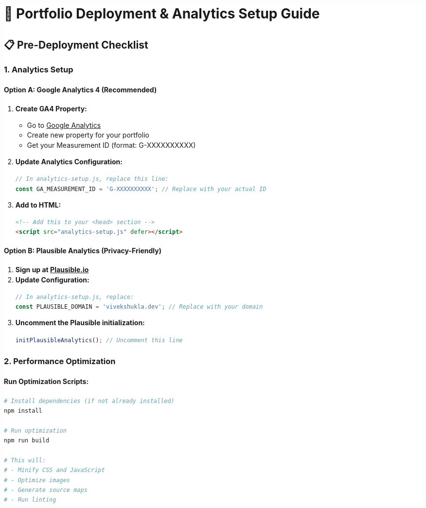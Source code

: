 # 🚀 Portfolio Deployment & Analytics Setup Guide

## 📋 **Pre-Deployment Checklist**

### **1. Analytics Setup**

#### **Option A: Google Analytics 4 (Recommended)**
1. **Create GA4 Property:**
   - Go to [Google Analytics](https://analytics.google.com/)
   - Create new property for your portfolio
   - Get your Measurement ID (format: G-XXXXXXXXXX)

2. **Update Analytics Configuration:**
   ```javascript
   // In analytics-setup.js, replace this line:
   const GA_MEASUREMENT_ID = 'G-XXXXXXXXXX'; // Replace with your actual ID
   ```

3. **Add to HTML:**
   ```html
   <!-- Add this to your <head> section -->
   <script src="analytics-setup.js" defer></script>
   ```

#### **Option B: Plausible Analytics (Privacy-Friendly)**
1. **Sign up at [Plausible.io](https://plausible.io/)**
2. **Update Configuration:**
   ```javascript
   // In analytics-setup.js, replace:
   const PLAUSIBLE_DOMAIN = 'vivekshukla.dev'; // Replace with your domain
   ```
3. **Uncomment the Plausible initialization:**
   ```javascript
   initPlausibleAnalytics(); // Uncomment this line
   ```

### **2. Performance Optimization**

#### **Run Optimization Scripts:**
```bash
# Install dependencies (if not already installed)
npm install

# Run optimization
npm run build

# This will:
# - Minify CSS and JavaScript
# - Optimize images
# - Generate source maps
# - Run linting
```
